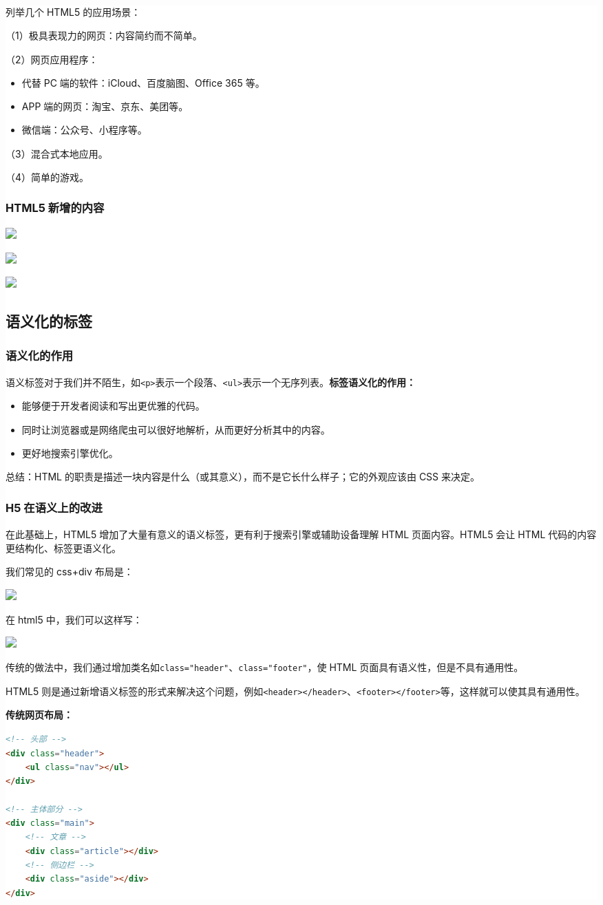 列举几个 HTML5 的应用场景：

（1）极具表现力的网页：内容简约而不简单。

（2）网页应用程序：

-   代替 PC 端的软件：iCloud、百度脑图、Office 365 等。

-   APP 端的网页：淘宝、京东、美团等。

-   微信端：公众号、小程序等。

（3）混合式本地应用。

（4）简单的游戏。

### HTML5 新增的内容

![](http://img.smyhvae.com/20180206_1540.png)

![](http://img.smyhvae.com/20180206_1545.png)

![](http://img.smyhvae.com/20180206_1541.png)

## 语义化的标签

### 语义化的作用

语义标签对于我们并不陌生，如`<p>`表示一个段落、`<ul>`表示一个无序列表。**标签语义化的作用：**

-   能够便于开发者阅读和写出更优雅的代码。

-   同时让浏览器或是网络爬虫可以很好地解析，从而更好分析其中的内容。

-   更好地搜索引擎优化。

总结：HTML 的职责是描述一块内容是什么（或其意义），而不是它长什么样子；它的外观应该由 CSS 来决定。

### H5 在语义上的改进

在此基础上，HTML5 增加了大量有意义的语义标签，更有利于搜索引擎或辅助设备理解 HTML 页面内容。HTML5 会让 HTML 代码的内容更结构化、标签更语义化。

我们常见的 css+div 布局是：

![](http://img.smyhvae.com/20180206_1546.png)

在 html5 中，我们可以这样写：

![](http://img.smyhvae.com/20180206_1550.png)

传统的做法中，我们通过增加类名如`class="header"`、`class="footer"`，使 HTML 页面具有语义性，但是不具有通用性。

HTML5 则是通过新增语义标签的形式来解决这个问题，例如`<header></header>`、`<footer></footer>`等，这样就可以使其具有通用性。

**传统网页布局：**

```html
<!-- 头部 -->
<div class="header">
    <ul class="nav"></ul>
</div>

<!-- 主体部分 -->
<div class="main">
    <!-- 文章 -->
    <div class="article"></div>
    <!-- 侧边栏 -->
    <div class="aside"></div>
</div>

```